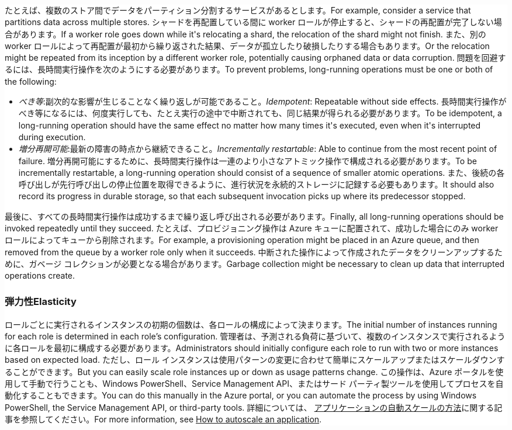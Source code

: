 <span data-ttu-id="6f8e5-129">たとえば、複数のストア間でデータをパーティション分割するサービスがあるとします。</span><span class="sxs-lookup"><span data-stu-id="6f8e5-129">For example, consider a service that partitions data across multiple stores.</span></span> <span data-ttu-id="6f8e5-130">シャードを再配置している間に worker ロールが停止すると、シャードの再配置が完了しない場合があります。</span><span class="sxs-lookup"><span data-stu-id="6f8e5-130">If a worker role goes down while it's relocating a shard, the relocation of the shard might not finish.</span></span> <span data-ttu-id="6f8e5-131">また、別の worker ロールによって再配置が最初から繰り返された結果、データが孤立したり破損したりする場合もあります。</span><span class="sxs-lookup"><span data-stu-id="6f8e5-131">Or the relocation might be repeated from its inception by a different worker role, potentially causing orphaned data or data corruption.</span></span> <span data-ttu-id="6f8e5-132">問題を回避するには、長時間実行操作を次のようにする必要があります。</span><span class="sxs-lookup"><span data-stu-id="6f8e5-132">To prevent problems, long-running operations must be one or both of the following:</span></span>

- <span data-ttu-id="6f8e5-133">*べき等*:副次的な影響が生じることなく繰り返しが可能であること。</span><span class="sxs-lookup"><span data-stu-id="6f8e5-133">*Idempotent*: Repeatable without side effects.</span></span> <span data-ttu-id="6f8e5-134">長時間実行操作がべき等になるには、何度実行しても、たとえ実行の途中で中断されても、同じ結果が得られる必要があります。</span><span class="sxs-lookup"><span data-stu-id="6f8e5-134">To be idempotent, a long-running operation should have the same effect no matter how many times it's executed, even when it's interrupted during execution.</span></span>
- <span data-ttu-id="6f8e5-135">*増分再開可能*:最新の障害の時点から継続できること。</span><span class="sxs-lookup"><span data-stu-id="6f8e5-135">*Incrementally restartable*: Able to continue from the most recent point of failure.</span></span> <span data-ttu-id="6f8e5-136">増分再開可能にするために、長時間実行操作は一連のより小さなアトミック操作で構成される必要があります。</span><span class="sxs-lookup"><span data-stu-id="6f8e5-136">To be incrementally restartable, a long-running operation should consist of a sequence of smaller atomic operations.</span></span> <span data-ttu-id="6f8e5-137">また、後続の各呼び出しが先行呼び出しの停止位置を取得できるように、進行状況を永続的ストレージに記録する必要もあります。</span><span class="sxs-lookup"><span data-stu-id="6f8e5-137">It should also record its progress in durable storage, so that each subsequent invocation picks up where its predecessor stopped.</span></span>

<span data-ttu-id="6f8e5-138">最後に、すべての長時間実行操作は成功するまで繰り返し呼び出される必要があります。</span><span class="sxs-lookup"><span data-stu-id="6f8e5-138">Finally, all long-running operations should be invoked repeatedly until they succeed.</span></span> <span data-ttu-id="6f8e5-139">たとえば、プロビジョニング操作は Azure キューに配置されて、成功した場合にのみ worker ロールによってキューから削除されます。</span><span class="sxs-lookup"><span data-stu-id="6f8e5-139">For example, a provisioning operation might be placed in an Azure queue, and then removed from the queue by a worker role only when it succeeds.</span></span> <span data-ttu-id="6f8e5-140">中断された操作によって作成されたデータをクリーンアップするために、ガベージ コレクションが必要となる場合があります。</span><span class="sxs-lookup"><span data-stu-id="6f8e5-140">Garbage collection might be necessary to clean up data that interrupted operations create.</span></span>

### <a name="elasticity"></a><span data-ttu-id="6f8e5-141">弾力性</span><span class="sxs-lookup"><span data-stu-id="6f8e5-141">Elasticity</span></span>

<span data-ttu-id="6f8e5-142">ロールごとに実行されるインスタンスの初期の個数は、各ロールの構成によって決まります。</span><span class="sxs-lookup"><span data-stu-id="6f8e5-142">The initial number of instances running for each role is determined in each role’s configuration.</span></span> <span data-ttu-id="6f8e5-143">管理者は、予測される負荷に基づいて、複数のインスタンスで実行されるように各ロールを最初に構成する必要があります。</span><span class="sxs-lookup"><span data-stu-id="6f8e5-143">Administrators should initially configure each role to run with two or more instances based on expected load.</span></span> <span data-ttu-id="6f8e5-144">ただし、ロール インスタンスは使用パターンの変更に合わせて簡単にスケールアップまたはスケールダウンすることができます。</span><span class="sxs-lookup"><span data-stu-id="6f8e5-144">But you can easily scale role instances up or down as usage patterns change.</span></span> <span data-ttu-id="6f8e5-145">この操作は、Azure ポータルを使用して手動で行うことも、Windows PowerShell、Service Management API、またはサード パーティ製ツールを使用してプロセスを自動化することもできます。</span><span class="sxs-lookup"><span data-stu-id="6f8e5-145">You can do this manually in the Azure portal, or you can automate the process by using Windows PowerShell, the Service Management API, or third-party tools.</span></span> <span data-ttu-id="6f8e5-146">詳細については、 [アプリケーションの自動スケールの方法](/azure/cloud-services/cloud-services-how-to-scale/)に関する記事を参照してください。</span><span class="sxs-lookup"><span data-stu-id="6f8e5-146">For more information, see [How to autoscale an application](/azure/cloud-services/cloud-services-how-to-scale/).</span></span>
